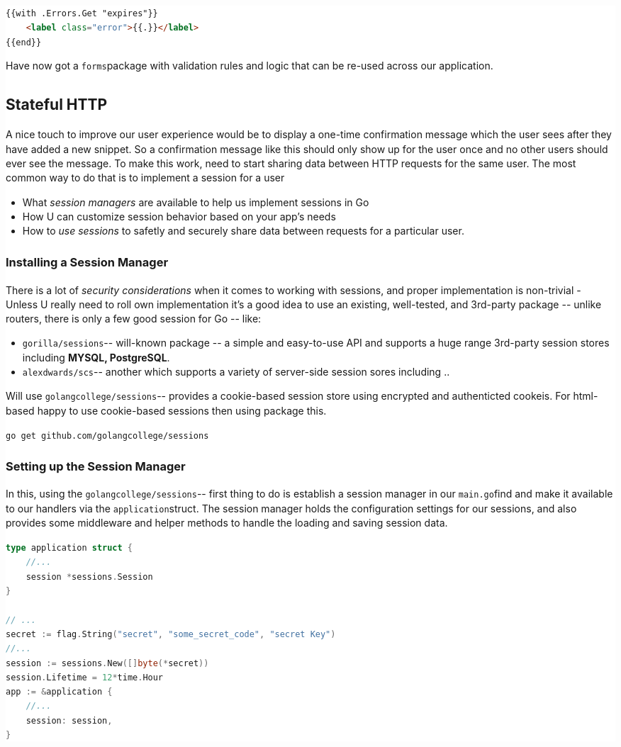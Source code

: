 ```html
{{with .Errors.Get "expires"}}
	<label class="error">{{.}}</label>
{{end}}
```

Have now got a `forms`package with validation rules and logic that can be re-used across our application.

## Stateful HTTP

A nice touch to improve our user experience would be to display a one-time confirmation message which the user sees after they have added a new snippet. So a confirmation message like this should only show up for the user once and no other users should ever see the message. To make this work, need to start sharing data between HTTP requests for the same user. The most common way to do that is to implement a session for a user

- What *session managers* are available to help us implement sessions in Go
- How U can customize session behavior based on your app’s needs
- How to *use sessions* to safetly and securely share data between requests for a particular user.

### Installing a Session Manager

There is a lot of *security considerations* when it comes to working with sessions, and proper implementation is non-trivial - Unless U really need to roll own implementation it’s a good idea to use an existing, well-tested, and 3rd-party package -- unlike routers, there is only a few good session for Go -- like:

- `gorilla/sessions`-- will-known package -- a simple and easy-to-use API and supports a huge range 3rd-party session stores including **MYSQL, PostgreSQL**.
- `alexdwards/scs`-- another which supports a variety of server-side session sores including ..

Will use `golangcollege/sessions`-- provides a cookie-based session store using encrypted and authenticted cookeis. For html-based happy to use cookie-based sessions then using package this.

`go get github.com/golangcollege/sessions`

### Setting up the Session Manager

In this, using the `golangcollege/sessions`-- first thing to do is establish a session manager in our `main.go`find and make it available to our handlers via the `application`struct. The session manager holds the configuration settings for our sessions, and also provides some middleware and helper methods to handle the loading and saving session data.

```go
type application struct {
	//...
	session *sessions.Session
}

// ... 
secret := flag.String("secret", "some_secret_code", "secret Key")
//...
session := sessions.New([]byte(*secret))
session.Lifetime = 12*time.Hour
app := &application {
    //...
    session: session,
}
```
